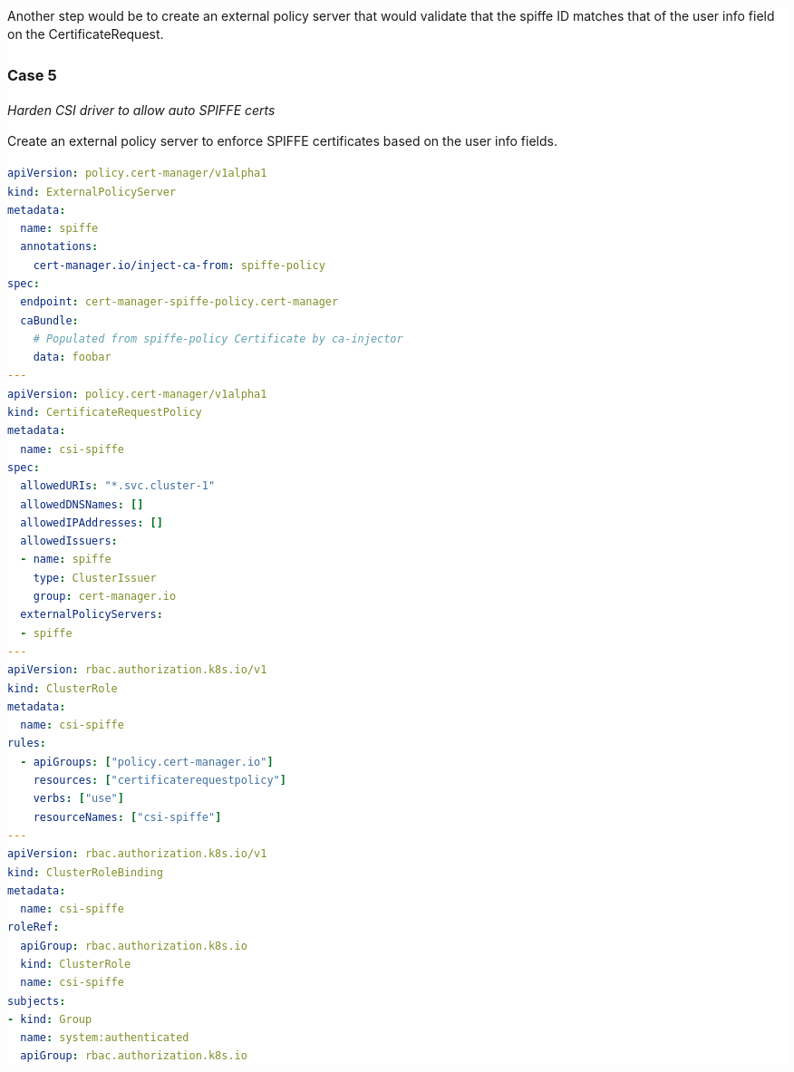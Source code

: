 Another step would be to create an external policy server that would validate
that the spiffe ID matches that of the user info field on the
CertificateRequest.


### Case 5

*Harden CSI driver to allow auto SPIFFE certs*

Create an external policy server to enforce SPIFFE certificates based on the
user info fields.

```yaml
apiVersion: policy.cert-manager/v1alpha1
kind: ExternalPolicyServer
metadata:
  name: spiffe
  annotations:
    cert-manager.io/inject-ca-from: spiffe-policy
spec:
  endpoint: cert-manager-spiffe-policy.cert-manager
  caBundle:
    # Populated from spiffe-policy Certificate by ca-injector
    data: foobar
---
apiVersion: policy.cert-manager/v1alpha1
kind: CertificateRequestPolicy
metadata:
  name: csi-spiffe
spec:
  allowedURIs: "*.svc.cluster-1"
  allowedDNSNames: []
  allowedIPAddresses: []
  allowedIssuers:
  - name: spiffe
    type: ClusterIssuer
    group: cert-manager.io
  externalPolicyServers:
  - spiffe
---
apiVersion: rbac.authorization.k8s.io/v1
kind: ClusterRole
metadata:
  name: csi-spiffe
rules:
  - apiGroups: ["policy.cert-manager.io"]
    resources: ["certificaterequestpolicy"]
    verbs: ["use"]
    resourceNames: ["csi-spiffe"]
---
apiVersion: rbac.authorization.k8s.io/v1
kind: ClusterRoleBinding
metadata:
  name: csi-spiffe
roleRef:
  apiGroup: rbac.authorization.k8s.io
  kind: ClusterRole
  name: csi-spiffe
subjects:
- kind: Group
  name: system:authenticated
  apiGroup: rbac.authorization.k8s.io
```
